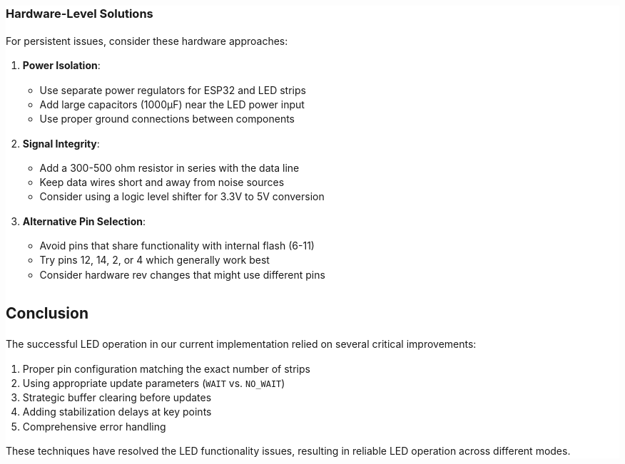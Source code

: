 ### Hardware-Level Solutions

For persistent issues, consider these hardware approaches:

1. **Power Isolation**:
   - Use separate power regulators for ESP32 and LED strips
   - Add large capacitors (1000μF) near the LED power input
   - Use proper ground connections between components

2. **Signal Integrity**:
   - Add a 300-500 ohm resistor in series with the data line
   - Keep data wires short and away from noise sources
   - Consider using a logic level shifter for 3.3V to 5V conversion

3. **Alternative Pin Selection**:
   - Avoid pins that share functionality with internal flash (6-11)
   - Try pins 12, 14, 2, or 4 which generally work best
   - Consider hardware rev changes that might use different pins

## Conclusion

The successful LED operation in our current implementation relied on several critical improvements:

1. Proper pin configuration matching the exact number of strips
2. Using appropriate update parameters (`WAIT` vs. `NO_WAIT`)
3. Strategic buffer clearing before updates
4. Adding stabilization delays at key points
5. Comprehensive error handling

These techniques have resolved the LED functionality issues, resulting in reliable LED operation across different modes.